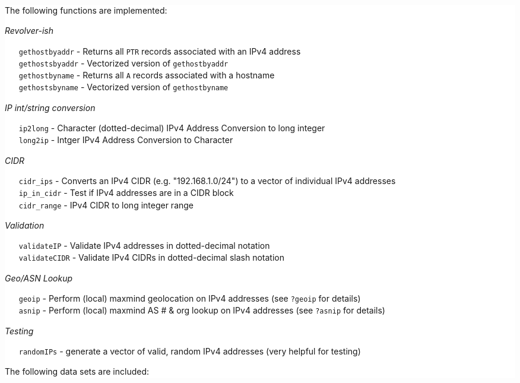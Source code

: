 <p>The following functions are implemented:</p>

<p><em>Revolver-ish</em></p>

<ul class="task-list">
<li>  <code>gethostbyaddr</code> - Returns all <code>PTR</code> records associated with an IPv4 address</li>
<li>  <code>gethostsbyaddr</code> - Vectorized version of <code>gethostbyaddr</code>
</li>
<li>  <code>gethostbyname</code> - Returns all <code>A</code> records associated with a hostname</li>
<li>  <code>gethostsbyname</code> - Vectorized version of <code>gethostbyname</code>
</li>
</ul>

<p><em>IP int/string conversion</em></p>

<ul class="task-list">
<li>  <code>ip2long</code> - Character (dotted-decimal) IPv4 Address Conversion to long integer</li>
<li>  <code>long2ip</code> - Intger IPv4 Address Conversion to Character</li>
</ul>

<p><em>CIDR</em></p>

<ul class="task-list">
<li>  <code>cidr_ips</code> - Converts an IPv4 CIDR (e.g. "192.168.1.0/24") to a vector of individual IPv4 addresses</li>
<li>  <code>ip_in_cidr</code> - Test if IPv4 addresses are in a CIDR block</li>
<li>  <code>cidr_range</code> - IPv4 CIDR to long integer range</li>
</ul>

<p><em>Validation</em></p>

<ul class="task-list">
<li>  <code>validateIP</code> - Validate IPv4 addresses in dotted-decimal notation</li>
<li>  <code>validateCIDR</code> - Validate IPv4 CIDRs in dotted-decimal slash notation</li>
</ul>

<p><em>Geo/ASN Lookup</em></p>

<ul class="task-list">
<li>  <code>geoip</code> - Perform (local) maxmind geolocation on IPv4 addresses (see <code>?geoip</code> for details)</li>
<li>  <code>asnip</code> - Perform (local) maxmind AS # &amp; org lookup on IPv4 addresses (see <code>?asnip</code> for details)</li>
</ul>

<p><em>Testing</em></p>

<ul class="task-list">
<li>  <code>randomIPs</code> - generate a vector of valid, random IPv4 addresses (very helpful for testing)</li>
</ul>

<p>The following data sets are included:</p>
